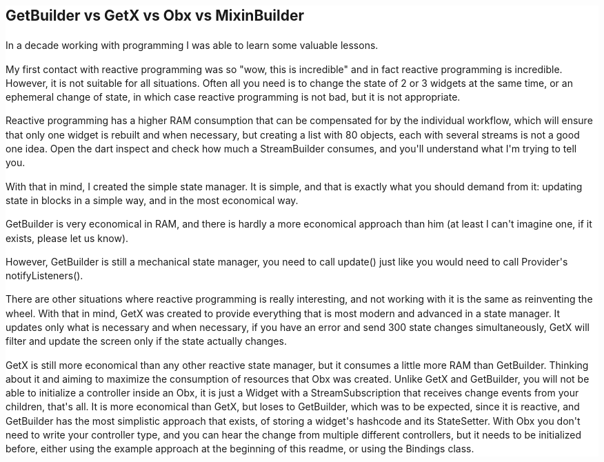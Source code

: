 ## GetBuilder vs GetX vs Obx vs MixinBuilder

In a decade working with programming I was able to learn some valuable lessons.

My first contact with reactive programming was so "wow, this is incredible" and in fact reactive programming is incredible.
However, it is not suitable for all situations. Often all you need is to change the state of 2 or 3 widgets at the same time, or an ephemeral change of state, in which case reactive programming is not bad, but it is not appropriate.

Reactive programming has a higher RAM consumption that can be compensated for by the individual workflow, which will ensure that only one widget is rebuilt and when necessary, but creating a list with 80 objects, each with several streams is not a good one idea. Open the dart inspect and check how much a StreamBuilder consumes, and you'll understand what I'm trying to tell you.

With that in mind, I created the simple state manager. It is simple, and that is exactly what you should demand from it: updating state in blocks in a simple way, and in the most economical way.

GetBuilder is very economical in RAM, and there is hardly a more economical approach than him (at least I can't imagine one, if it exists, please let us know).

However, GetBuilder is still a mechanical state manager, you need to call update() just like you would need to call Provider's notifyListeners().

There are other situations where reactive programming is really interesting, and not working with it is the same as reinventing the wheel. With that in mind, GetX was created to provide everything that is most modern and advanced in a state manager. It updates only what is necessary and when necessary, if you have an error and send 300 state changes simultaneously, GetX will filter and update the screen only if the state actually changes.

GetX is still more economical than any other reactive state manager, but it consumes a little more RAM than GetBuilder. Thinking about it and aiming to maximize the consumption of resources that Obx was created. Unlike GetX and GetBuilder, you will not be able to initialize a controller inside an Obx, it is just a Widget with a StreamSubscription that receives change events from your children, that's all. It is more economical than GetX, but loses to GetBuilder, which was to be expected, since it is reactive, and GetBuilder has the most simplistic approach that exists, of storing a widget's hashcode and its StateSetter. With Obx you don't need to write your controller type, and you can hear the change from multiple different controllers, but it needs to be initialized before, either using the example approach at the beginning of this readme, or using the Bindings class.
